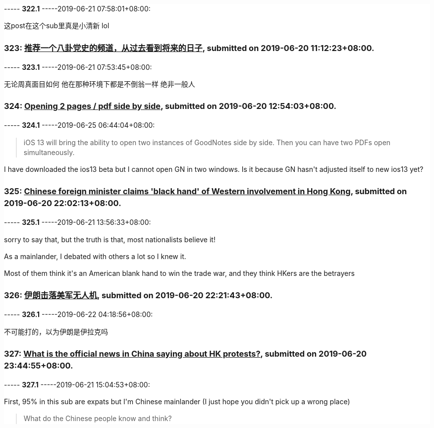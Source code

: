 ----- __322.1__ -----2019-06-21 07:58:01+08:00:

这post在这个sub里真是小清新 lol

### 323: [推荐一个八卦党史的频道，从过去看到将来的日子](https://old.reddit.com/r/saraba1st/comments/c2qr2x/推荐一个八卦党史的频道从过去看到将来的日子/), submitted on 2019-06-20 11:12:23+08:00.

----- __323.1__ -----2019-06-21 07:53:45+08:00:

无论周真面目如何 他在那种环境下都是不倒翁一样 绝非一般人

### 324: [Opening 2 pages / pdf side by side](https://old.reddit.com/r/GoodNotes/comments/c2rpk1/opening_2_pages_pdf_side_by_side/), submitted on 2019-06-20 12:54:03+08:00.

----- __324.1__ -----2019-06-25 06:44:04+08:00:

> iOS 13 will bring the ability to open two instances of GoodNotes side by side. Then you can have two PDFs open simultaneously.

I have downloaded the ios13 beta but I cannot open GN in two windows. Is it because GN hasn't adjusted itself to new ios13 yet?

### 325: [Chinese foreign minister claims 'black hand' of Western involvement in Hong Kong](https://old.reddit.com/r/China/comments/c2wdw2/chinese_foreign_minister_claims_black_hand_of/), submitted on 2019-06-20 22:02:13+08:00.

----- __325.1__ -----2019-06-21 13:56:33+08:00:

sorry to say that, but the truth is that, most nationalists believe it! 

As a mainlander, I debated with others a lot so I knew it.

Most of them think it's an American blank hand to win the trade war, and they think HKers are the betrayers

### 326: [伊朗击落美军无人机](https://old.reddit.com/r/China_irl/comments/c2wm3o/伊朗击落美军无人机/), submitted on 2019-06-20 22:21:43+08:00.

----- __326.1__ -----2019-06-22 04:18:56+08:00:

不可能打的，以为伊朗是伊拉克吗

### 327: [What is the official news in China saying about HK protests?](https://old.reddit.com/r/China/comments/c2xm0g/what_is_the_official_news_in_china_saying_about/), submitted on 2019-06-20 23:44:55+08:00.

----- __327.1__ -----2019-06-21 15:04:53+08:00:

First, 95% in this sub are expats but I'm Chinese mainlander (I just hope you didn't pick up a wrong place)

> What do the Chinese people know and think? 
